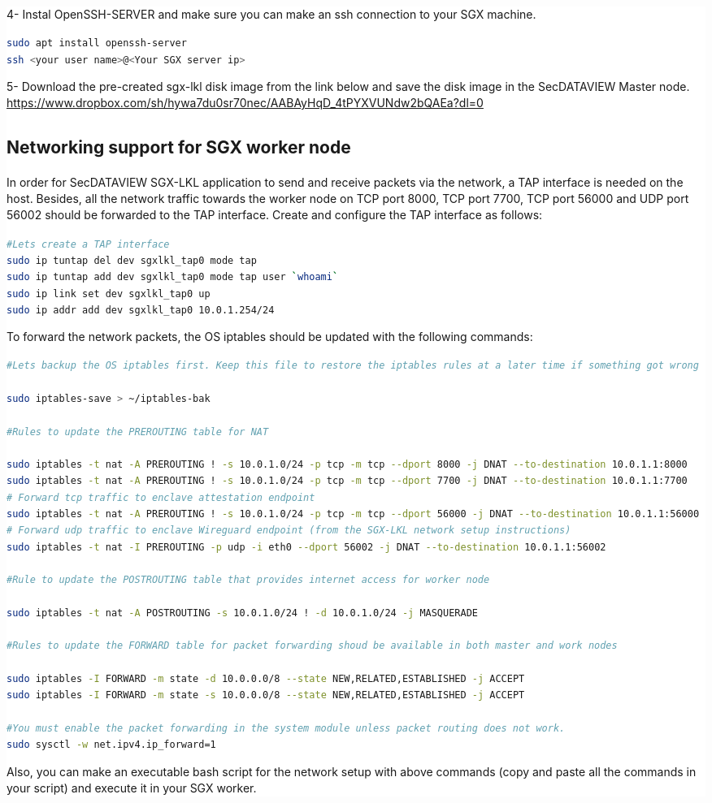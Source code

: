 4- Instal OpenSSH-SERVER and make sure you can make an ssh connection to your SGX machine.
```bash
sudo apt install openssh-server
ssh <your user name>@<Your SGX server ip> 
```
5- Download the pre-created sgx-lkl disk image from the link below and save the disk image in the SecDATAVIEW Master node.
 https://www.dropbox.com/sh/hywa7du0sr70nec/AABAyHqD_4tPYXVUNdw2bQAEa?dl=0



Networking support for SGX worker node
---------------------------------------

In order for SecDATAVIEW SGX-LKL application to send and receive packets via the network, a TAP interface is needed on the host. Besides, all the network traffic towards the worker node on TCP port 8000, TCP port 7700, TCP port 56000 and UDP port 56002 should be forwarded to the TAP interface. Create and configure the TAP interface as follows:
```bash
#Lets create a TAP interface
sudo ip tuntap del dev sgxlkl_tap0 mode tap
sudo ip tuntap add dev sgxlkl_tap0 mode tap user `whoami`
sudo ip link set dev sgxlkl_tap0 up
sudo ip addr add dev sgxlkl_tap0 10.0.1.254/24
```
To forward the network packets, the OS iptables should be updated with the following commands: 
```bash
#Lets backup the OS iptables first. Keep this file to restore the iptables rules at a later time if something got wrong

sudo iptables-save > ~/iptables-bak

#Rules to update the PREROUTING table for NAT

sudo iptables -t nat -A PREROUTING ! -s 10.0.1.0/24 -p tcp -m tcp --dport 8000 -j DNAT --to-destination 10.0.1.1:8000
sudo iptables -t nat -A PREROUTING ! -s 10.0.1.0/24 -p tcp -m tcp --dport 7700 -j DNAT --to-destination 10.0.1.1:7700
# Forward tcp traffic to enclave attestation endpoint
sudo iptables -t nat -A PREROUTING ! -s 10.0.1.0/24 -p tcp -m tcp --dport 56000 -j DNAT --to-destination 10.0.1.1:56000
# Forward udp traffic to enclave Wireguard endpoint (from the SGX-LKL network setup instructions)
sudo iptables -t nat -I PREROUTING -p udp -i eth0 --dport 56002 -j DNAT --to-destination 10.0.1.1:56002

#Rule to update the POSTROUTING table that provides internet access for worker node

sudo iptables -t nat -A POSTROUTING -s 10.0.1.0/24 ! -d 10.0.1.0/24 -j MASQUERADE

#Rules to update the FORWARD table for packet forwarding shoud be available in both master and work nodes

sudo iptables -I FORWARD -m state -d 10.0.0.0/8 --state NEW,RELATED,ESTABLISHED -j ACCEPT
sudo iptables -I FORWARD -m state -s 10.0.0.0/8 --state NEW,RELATED,ESTABLISHED -j ACCEPT

#You must enable the packet forwarding in the system module unless packet routing does not work.
sudo sysctl -w net.ipv4.ip_forward=1
```
Also, you can make an executable bash script for the network setup with above commands (copy and paste all the commands in your script) and execute it in your SGX worker. 
